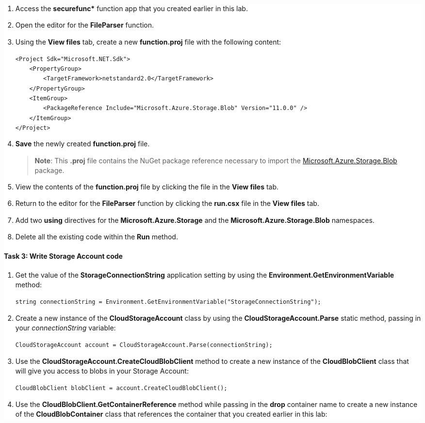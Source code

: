 1.  Access the **securefunc\*** function app that you created earlier in this lab.

1.  Open the editor for the **FileParser** function.

1.  Using the **View files** tab, create a new **function.proj** file with the following content:

    ```
    <Project Sdk="Microsoft.NET.Sdk">
        <PropertyGroup>
            <TargetFramework>netstandard2.0</TargetFramework>
        </PropertyGroup>
        <ItemGroup>
            <PackageReference Include="Microsoft.Azure.Storage.Blob" Version="11.0.0" />
        </ItemGroup>
    </Project>
    ```

1.  **Save** the newly created **function.proj** file.

    > **Note**: This **.proj** file contains the NuGet package reference necessary to import the [Microsoft.Azure.Storage.Blob](https://www.nuget.org/packages/Microsoft.Azure.Storage.Blob/11.0.0) package.

1.  View the contents of the **function.proj** file by clicking the file in the **View files** tab.

1.  Return to the editor for the **FileParser** function by clicking the **run.csx** file in the **View files** tab.

1.  Add two **using** directives for the **Microsoft.Azure.Storage** and the **Microsoft.Azure.Storage.Blob** namespaces.

1.  Delete all the existing code within the **Run** method.

#### Task 3: Write Storage Account code

1.  Get the value of the **StorageConnectionString** application setting by using the **Environment.GetEnvironmentVariable** method:

    ```
    string connectionString = Environment.GetEnvironmentVariable("StorageConnectionString");
    ```

1.  Create a new instance of the **CloudStorageAccount** class by using the **CloudStorageAccount.Parse** static method, passing in your *connectionString* variable:

    ```
    CloudStorageAccount account = CloudStorageAccount.Parse(connectionString);
    ```

1.  Use the **CloudStorageAccount.CreateCloudBlobClient** method to create a new instance of the **CloudBlobClient** class that will give you access to blobs in your Storage Account:

    ```
    CloudBlobClient blobClient = account.CreateCloudBlobClient();
    ```

1.  Use the **CloudBlobClient.GetContainerReference** method while passing in the **drop** container name to create a new instance of the **CloudBlobContainer** class that references the container that you created earlier in this lab:
